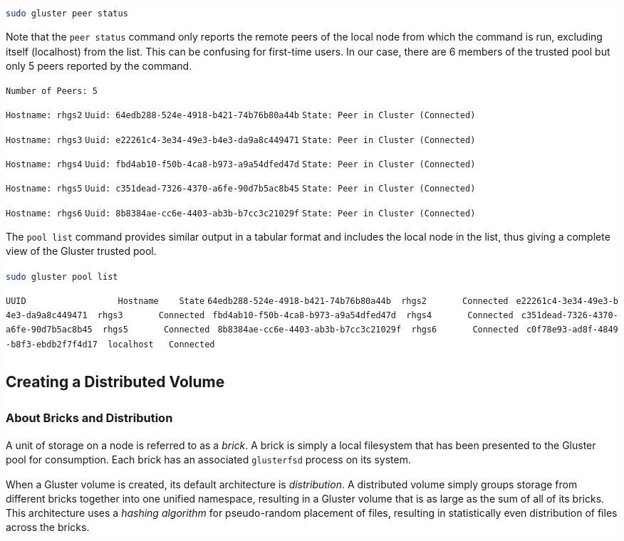 ```bash
sudo gluster peer status
```

Note that the `peer status` command only reports the remote peers of the local node from which the command is run, excluding itself (localhost) from the list. This can be confusing for first-time users. In our case, there are 6 members of the trusted pool but only 5 peers reported by the command.

``Number of Peers: 5``

``Hostname: rhgs2``
``Uuid: 64edb288-524e-4918-b421-74b76b80a44b``
``State: Peer in Cluster (Connected)``

``Hostname: rhgs3``
``Uuid: e22261c4-3e34-49e3-b4e3-da9a8c449471``
``State: Peer in Cluster (Connected)``

``Hostname: rhgs4``
``Uuid: fbd4ab10-f50b-4ca8-b973-a9a54dfed47d``
``State: Peer in Cluster (Connected)``

``Hostname: rhgs5``
``Uuid: c351dead-7326-4370-a6fe-90d7b5ac8b45``
``State: Peer in Cluster (Connected)``

``Hostname: rhgs6``
``Uuid: 8b8384ae-cc6e-4403-ab3b-b7cc3c21029f``
``State: Peer in Cluster (Connected)``


The `pool list` command provides similar output in a tabular format and includes the local node in the list, thus giving a complete view of the Gluster trusted pool.

```bash
sudo gluster pool list
```

``UUID					Hostname 	State``
``64edb288-524e-4918-b421-74b76b80a44b	rhgs2    	Connected ``
``e22261c4-3e34-49e3-b4e3-da9a8c449471	rhgs3    	Connected ``
``fbd4ab10-f50b-4ca8-b973-a9a54dfed47d	rhgs4    	Connected ``
``c351dead-7326-4370-a6fe-90d7b5ac8b45	rhgs5    	Connected ``
``8b8384ae-cc6e-4403-ab3b-b7cc3c21029f	rhgs6    	Connected ``
``c0f78e93-ad8f-4849-b8f3-ebdb2f7f4d17	localhost	Connected``



## Creating a Distributed Volume

### About Bricks and Distribution
A unit of storage on a node is referred to as a *brick*. A brick is simply a local filesystem that has been presented to the Gluster pool for consumption. Each brick has an associated `glusterfsd` process on its system.

When a Gluster volume is created, its default architecture is *distribution*. A distributed volume simply groups storage from different bricks together into one unified namespace, resulting in a Gluster volume that is as large as the sum of all of its bricks. This architecture uses a *hashing algorithm* for pseudo-random placement of files, resulting in statistically even distribution of files across the bricks.
